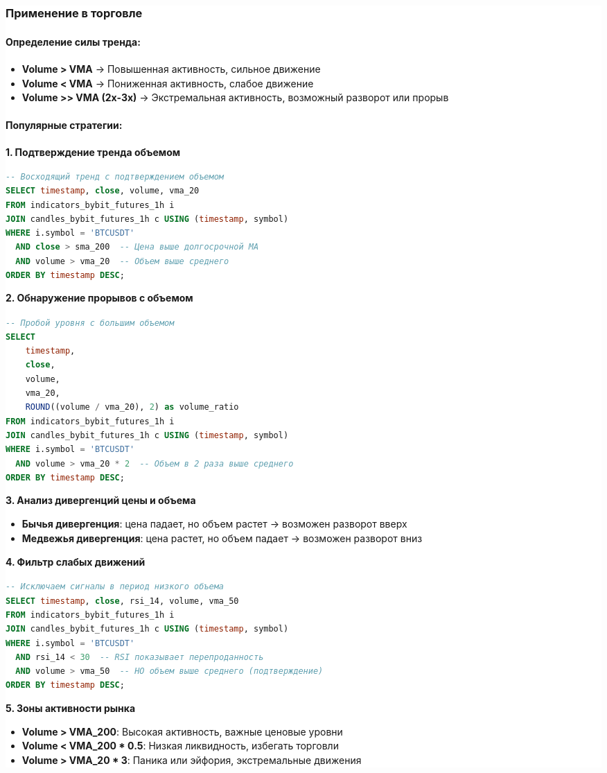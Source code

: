 ### Применение в торговле

#### Определение силы тренда:
- **Volume > VMA** → Повышенная активность, сильное движение
- **Volume < VMA** → Пониженная активность, слабое движение
- **Volume >> VMA (2x-3x)** → Экстремальная активность, возможный разворот или прорыв

#### Популярные стратегии:

**1. Подтверждение тренда объемом**
```sql
-- Восходящий тренд с подтверждением объемом
SELECT timestamp, close, volume, vma_20
FROM indicators_bybit_futures_1h i
JOIN candles_bybit_futures_1h c USING (timestamp, symbol)
WHERE i.symbol = 'BTCUSDT'
  AND close > sma_200  -- Цена выше долгосрочной MA
  AND volume > vma_20  -- Объем выше среднего
ORDER BY timestamp DESC;
```

**2. Обнаружение прорывов с объемом**
```sql
-- Пробой уровня с большим объемом
SELECT
    timestamp,
    close,
    volume,
    vma_20,
    ROUND((volume / vma_20), 2) as volume_ratio
FROM indicators_bybit_futures_1h i
JOIN candles_bybit_futures_1h c USING (timestamp, symbol)
WHERE i.symbol = 'BTCUSDT'
  AND volume > vma_20 * 2  -- Объем в 2 раза выше среднего
ORDER BY timestamp DESC;
```

**3. Анализ дивергенций цены и объема**
- **Бычья дивергенция**: цена падает, но объем растет → возможен разворот вверх
- **Медвежья дивергенция**: цена растет, но объем падает → возможен разворот вниз

**4. Фильтр слабых движений**
```sql
-- Исключаем сигналы в период низкого объема
SELECT timestamp, close, rsi_14, volume, vma_50
FROM indicators_bybit_futures_1h i
JOIN candles_bybit_futures_1h c USING (timestamp, symbol)
WHERE i.symbol = 'BTCUSDT'
  AND rsi_14 < 30  -- RSI показывает перепроданность
  AND volume > vma_50  -- НО объем выше среднего (подтверждение)
ORDER BY timestamp DESC;
```

**5. Зоны активности рынка**
- **Volume > VMA_200**: Высокая активность, важные ценовые уровни
- **Volume < VMA_200 * 0.5**: Низкая ликвидность, избегать торговли
- **Volume > VMA_20 * 3**: Паника или эйфория, экстремальные движения
